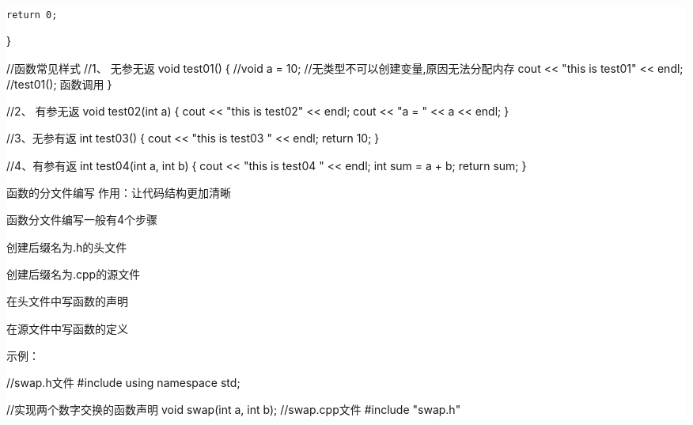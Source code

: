 	return 0;
}



//函数常见样式
//1、 无参无返
void test01()
{
	//void a = 10; //无类型不可以创建变量,原因无法分配内存
	cout << "this is test01" << endl;
	//test01(); 函数调用
}

//2、 有参无返
void test02(int a)
{
	cout << "this is test02" << endl;
	cout << "a = " << a << endl;
}

//3、无参有返
int test03()
{
	cout << "this is test03 " << endl;
	return 10;
}

//4、有参有返
int test04(int a, int b)
{
	cout << "this is test04 " << endl;
	int sum = a + b;
	return sum;
}

 函数的分文件编写
作用：让代码结构更加清晰

函数分文件编写一般有4个步骤

创建后缀名为.h的头文件

创建后缀名为.cpp的源文件

在头文件中写函数的声明

在源文件中写函数的定义

示例：

//swap.h文件
#include<iostream>
using namespace std;

//实现两个数字交换的函数声明
void swap(int a, int b);
//swap.cpp文件
#include "swap.h"
